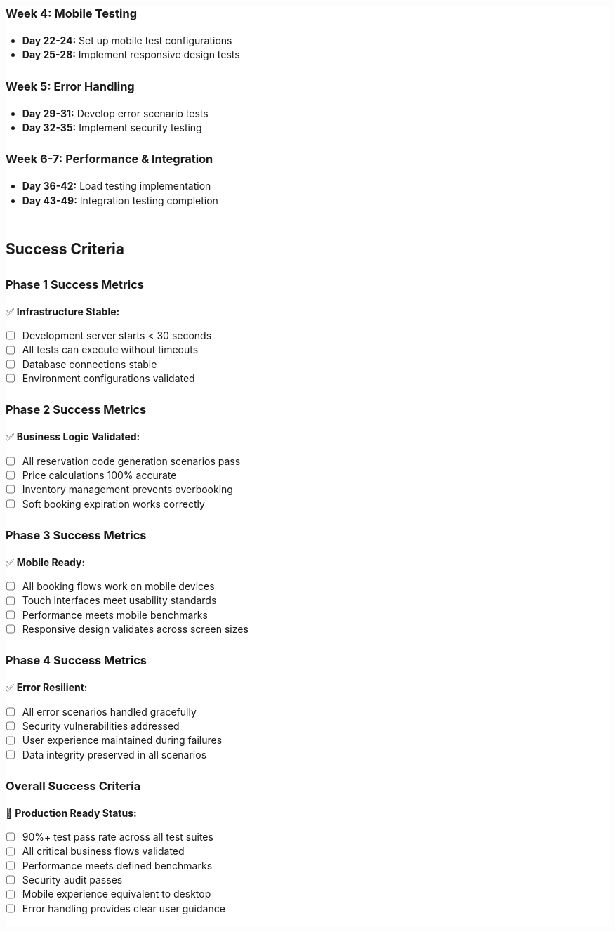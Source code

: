 ### Week 4: Mobile Testing
- **Day 22-24:** Set up mobile test configurations
- **Day 25-28:** Implement responsive design tests

### Week 5: Error Handling
- **Day 29-31:** Develop error scenario tests
- **Day 32-35:** Implement security testing

### Week 6-7: Performance & Integration
- **Day 36-42:** Load testing implementation
- **Day 43-49:** Integration testing completion

---

## Success Criteria

### Phase 1 Success Metrics
✅ **Infrastructure Stable:**
- [ ] Development server starts < 30 seconds
- [ ] All tests can execute without timeouts
- [ ] Database connections stable
- [ ] Environment configurations validated

### Phase 2 Success Metrics  
✅ **Business Logic Validated:**
- [ ] All reservation code generation scenarios pass
- [ ] Price calculations 100% accurate
- [ ] Inventory management prevents overbooking
- [ ] Soft booking expiration works correctly

### Phase 3 Success Metrics
✅ **Mobile Ready:**
- [ ] All booking flows work on mobile devices
- [ ] Touch interfaces meet usability standards
- [ ] Performance meets mobile benchmarks
- [ ] Responsive design validates across screen sizes

### Phase 4 Success Metrics
✅ **Error Resilient:**
- [ ] All error scenarios handled gracefully
- [ ] Security vulnerabilities addressed
- [ ] User experience maintained during failures
- [ ] Data integrity preserved in all scenarios

### Overall Success Criteria
🎯 **Production Ready Status:**
- [ ] 90%+ test pass rate across all test suites
- [ ] All critical business flows validated
- [ ] Performance meets defined benchmarks
- [ ] Security audit passes
- [ ] Mobile experience equivalent to desktop
- [ ] Error handling provides clear user guidance

---